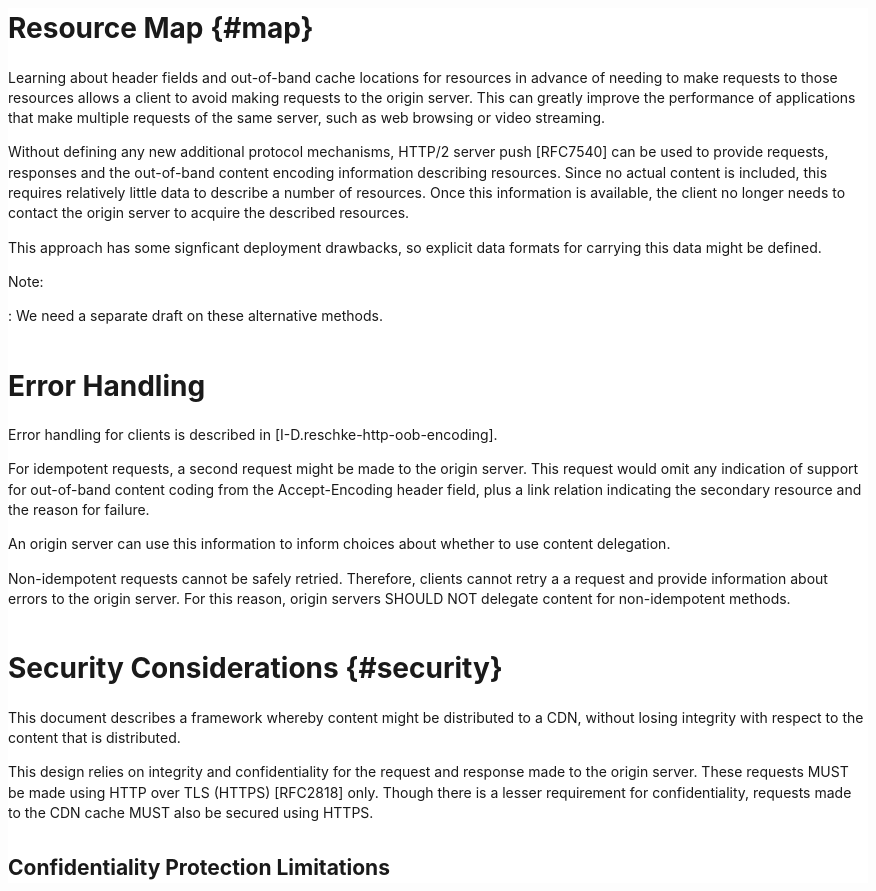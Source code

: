 
# Resource Map {#map}

Learning about header fields and out-of-band cache locations for resources in
advance of needing to make requests to those resources allows a client to avoid
making requests to the origin server.  This can greatly improve the performance
of applications that make multiple requests of the same server, such as web
browsing or video streaming.

Without defining any new additional protocol mechanisms, HTTP/2 server push
[RFC7540] can be used to provide requests, responses and the out-of-band content
encoding information describing resources.  Since no actual content is included,
this requires relatively little data to describe a number of resources.  Once
this information is available, the client no longer needs to contact the origin
server to acquire the described resources.

This approach has some signficant deployment drawbacks, so explicit data formats
for carrying this data might be defined.

Note:

: We need a separate draft on these alternative methods.


# Error Handling

Error handling for clients is described in [I-D.reschke-http-oob-encoding].

For idempotent requests, a second request might be made to the origin server.
This request would omit any indication of support for out-of-band content coding
from the Accept-Encoding header field, plus a link relation indicating the
secondary resource and the reason for failure.

An origin server can use this information to inform choices about whether to use
content delegation.

Non-idempotent requests cannot be safely retried.  Therefore, clients cannot
retry a a request and provide information about errors to the origin server.
For this reason, origin servers SHOULD NOT delegate content for non-idempotent
methods.


# Security Considerations {#security}

This document describes a framework whereby content might be distributed to a
CDN, without losing integrity with respect to the content that is distributed.

This design relies on integrity and confidentiality for the request and response
made to the origin server.  These requests MUST be made using HTTP over TLS
(HTTPS) [RFC2818] only.  Though there is a lesser requirement for
confidentiality, requests made to the CDN cache MUST also be secured using HTTPS.


## Confidentiality Protection Limitations
